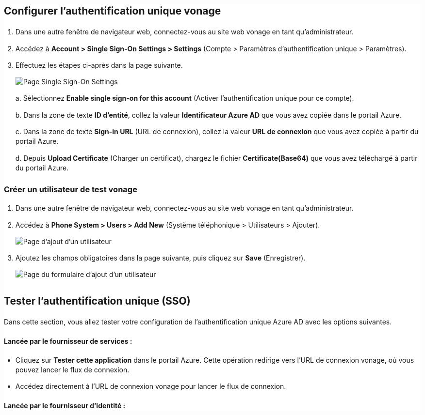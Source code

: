 ## <a name="configure-vonage-sso"></a>Configurer l’authentification unique vonage

1. Dans une autre fenêtre de navigateur web, connectez-vous au site web vonage en tant qu’administrateur.

1. Accédez à **Account > Single Sign-On Settings > Settings** (Compte > Paramètres d’authentification unique > Paramètres).

1. Effectuez les étapes ci-après dans la page suivante.

    ![Page Single Sign-On Settings](./media/vonage-tutorial/sso-settings.png)

    a. Sélectionnez **Enable single sign-on for this account** (Activer l’authentification unique pour ce compte).

    b. Dans la zone de texte **ID d’entité**, collez la valeur **Identificateur Azure AD** que vous avez copiée dans le portail Azure.

    c. Dans la zone de texte **Sign-in URL** (URL de connexion), collez la valeur **URL de connexion** que vous avez copiée à partir du portail Azure. 

    d. Depuis **Upload Certificate** (Charger un certificat), chargez le fichier **Certificate(Base64)** que vous avez téléchargé à partir du portail Azure.

### <a name="create-vonage-test-user"></a>Créer un utilisateur de test vonage

1. Dans une autre fenêtre de navigateur web, connectez-vous au site web vonage en tant qu’administrateur.

1. Accédez à **Phone System > Users > Add New** (Système téléphonique > Utilisateurs > Ajouter).

    ![Page d’ajout d’un utilisateur](./media/vonage-tutorial/add-user.png)

1. Ajoutez les champs obligatoires dans la page suivante, puis cliquez sur **Save** (Enregistrer).

    ![Page du formulaire d’ajout d’un utilisateur](./media/vonage-tutorial/add-user-2.png)

## <a name="test-sso"></a>Tester l’authentification unique (SSO) 

Dans cette section, vous allez tester votre configuration de l’authentification unique Azure AD avec les options suivantes. 

#### <a name="sp-initiated"></a>Lancée par le fournisseur de services :

* Cliquez sur **Tester cette application** dans le portail Azure. Cette opération redirige vers l’URL de connexion vonage, où vous pouvez lancer le flux de connexion.  

* Accédez directement à l’URL de connexion vonage pour lancer le flux de connexion.

#### <a name="idp-initiated"></a>Lancée par le fournisseur d’identité :
